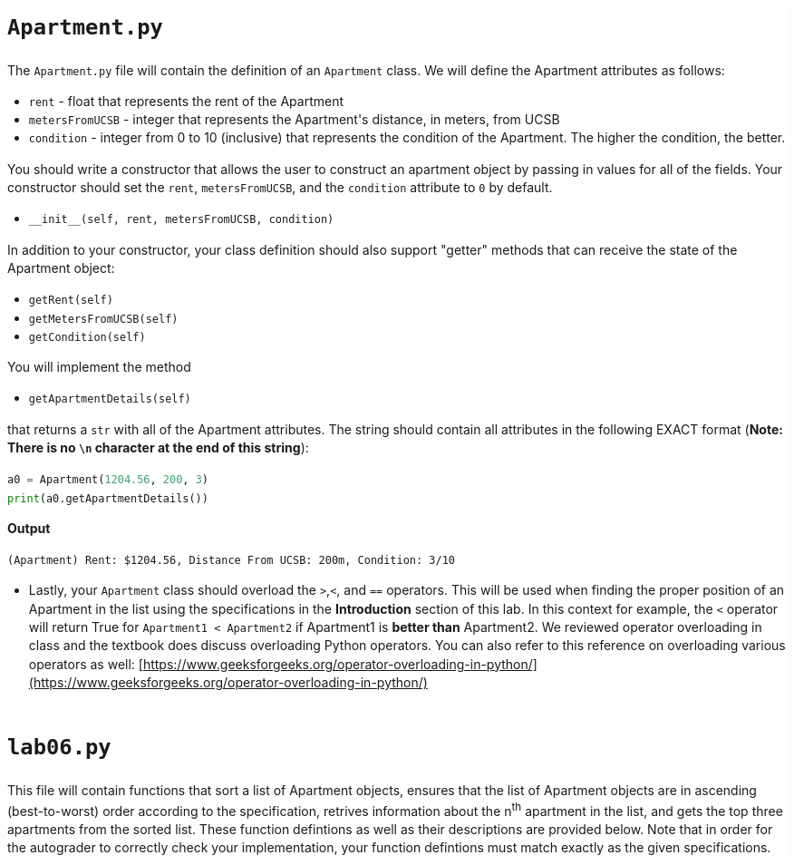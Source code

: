 # `Apartment.py`

The `Apartment.py` file will contain the definition of an `Apartment` class. We will define the Apartment attributes as follows:

* `rent` - float that represents the rent of the Apartment
* `metersFromUCSB` - integer that represents the Apartment's distance, in meters, from UCSB
* `condition` - integer from 0 to 10 (inclusive) that represents the condition of the Apartment. The higher the condition, the better.

You should write a constructor that allows the user to construct an apartment object by passing in values for all of the fields. Your constructor should set the `rent`, `metersFromUCSB`, and the `condition` attribute to `0` by default.

* `__init__(self, rent, metersFromUCSB, condition)`

In addition to your constructor, your class definition should also support "getter" methods that can receive the state of the Apartment object:

* `getRent(self)`
* `getMetersFromUCSB(self)`
* `getCondition(self)`

You will implement the method

* `getApartmentDetails(self)`

that returns a `str` with all of the Apartment attributes. The string should contain all attributes in the following EXACT format (**Note: There is no `\n` character at the end of this string**):

```python
a0 = Apartment(1204.56, 200, 3)
print(a0.getApartmentDetails())
```

<b>Output</b>
```
(Apartment) Rent: $1204.56, Distance From UCSB: 200m, Condition: 3/10
```

* Lastly, your `Apartment` class should overload the `>`,`<`, and `==` operators. This will be used when finding the proper position of an Apartment in the list using the specifications in the **Introduction** section of this lab. In this context for example, the `<` operator will return True for `Apartment1 < Apartment2` if Apartment1 is **better than** Apartment2. We reviewed operator overloading in class and the textbook does discuss overloading Python operators. You can also refer to this reference on overloading various operators as well: [https://www.geeksforgeeks.org/operator-overloading-in-python/](https://www.geeksforgeeks.org/operator-overloading-in-python/)

# `lab06.py`

This file will contain functions that sort a list of Apartment objects, ensures that the list of Apartment objects are in ascending (best-to-worst) order according to the specification, retrives information about the n<sup>th</sup> apartment in the list, and gets the top three apartments from the sorted list. These function defintions as well as their descriptions are provided below. Note that in order for the autograder to correctly check your implementation, your function defintions must match exactly as the given specifications.

